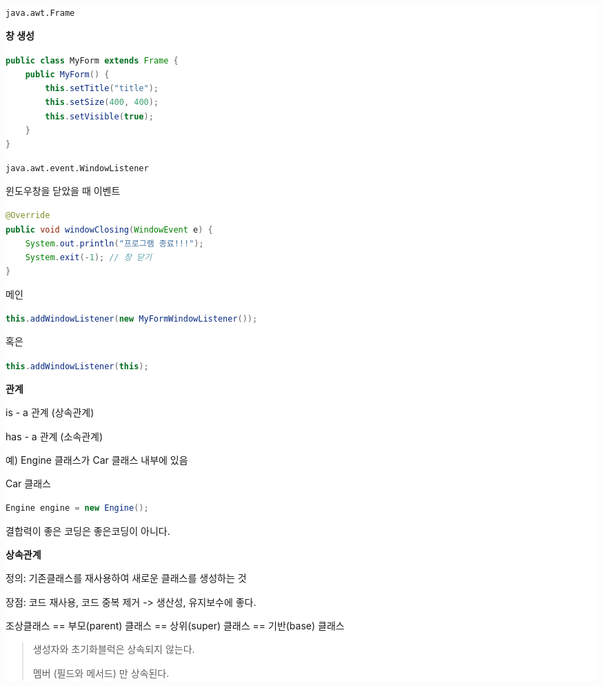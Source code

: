 `java.awt.Frame`

**창 생성**

```java
public class MyForm extends Frame {
	public MyForm() {
		this.setTitle("title");
		this.setSize(400, 400);
		this.setVisible(true);
	}
}
```

 `java.awt.event.WindowListener` 

윈도우창을 닫았을 때 이벤트

```java
@Override
public void windowClosing(WindowEvent e) {
    System.out.println("프로그램 종료!!!");
    System.exit(-1); // 창 닫기
}
```

메인

```java
this.addWindowListener(new MyFormWindowListener());
```

혹은

```java
this.addWindowListener(this);
```

**관계**

is - a 관계 (상속관계)

has - a 관계 (소속관계)

예) Engine 클래스가 Car 클래스 내부에 있음

Car 클래스

```java
Engine engine = new Engine();
```

결합력이 좋은 코딩은 좋은코딩이 아니다.

**상속관계**

정의: 기존클래스를 재사용하여 새로운 클래스를 생성하는 것

장점: 코드 재사용, 코드 중복 제거 -> 생산성, 유지보수에 좋다.

조상클래스 == 부모(parent) 클래스 == 상위(super) 클래스 == 기반(base) 클래스

> 생성자와 초기화블럭은 상속되지 않는다.
>
> 멤버 (필드와 메서드) 만 상속된다.
